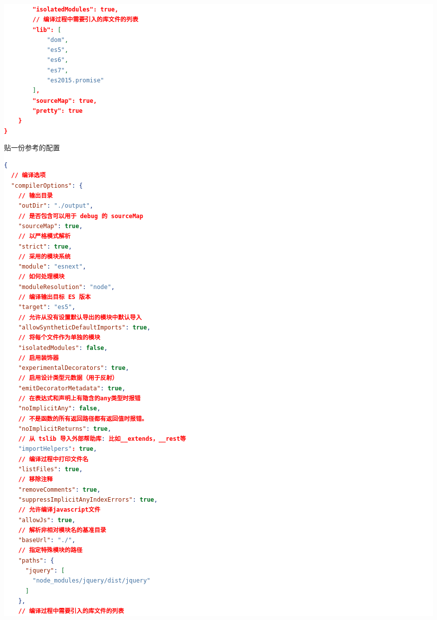 ```json
        "isolatedModules": true,
        // 编译过程中需要引入的库文件的列表
        "lib": [
            "dom",
            "es5",
            "es6",
            "es7",
            "es2015.promise"
        ],
        "sourceMap": true,
        "pretty": true
    }
}
```



贴一份参考的配置

```json
{
  // 编译选项
  "compilerOptions": {
    // 输出目录
    "outDir": "./output",
    // 是否包含可以用于 debug 的 sourceMap
    "sourceMap": true,
    // 以严格模式解析
    "strict": true,
    // 采用的模块系统
    "module": "esnext",
    // 如何处理模块
    "moduleResolution": "node",
    // 编译输出目标 ES 版本
    "target": "es5",
    // 允许从没有设置默认导出的模块中默认导入
    "allowSyntheticDefaultImports": true,
    // 将每个文件作为单独的模块
    "isolatedModules": false,
    // 启用装饰器
    "experimentalDecorators": true,
    // 启用设计类型元数据（用于反射）
    "emitDecoratorMetadata": true,
    // 在表达式和声明上有隐含的any类型时报错
    "noImplicitAny": false,
    // 不是函数的所有返回路径都有返回值时报错。
    "noImplicitReturns": true,
    // 从 tslib 导入外部帮助库: 比如__extends，__rest等
    "importHelpers": true,
    // 编译过程中打印文件名
    "listFiles": true,
    // 移除注释
    "removeComments": true,
    "suppressImplicitAnyIndexErrors": true,
    // 允许编译javascript文件
    "allowJs": true,
    // 解析非相对模块名的基准目录
    "baseUrl": "./",
    // 指定特殊模块的路径
    "paths": {
      "jquery": [
        "node_modules/jquery/dist/jquery"
      ]
    },
    // 编译过程中需要引入的库文件的列表
```